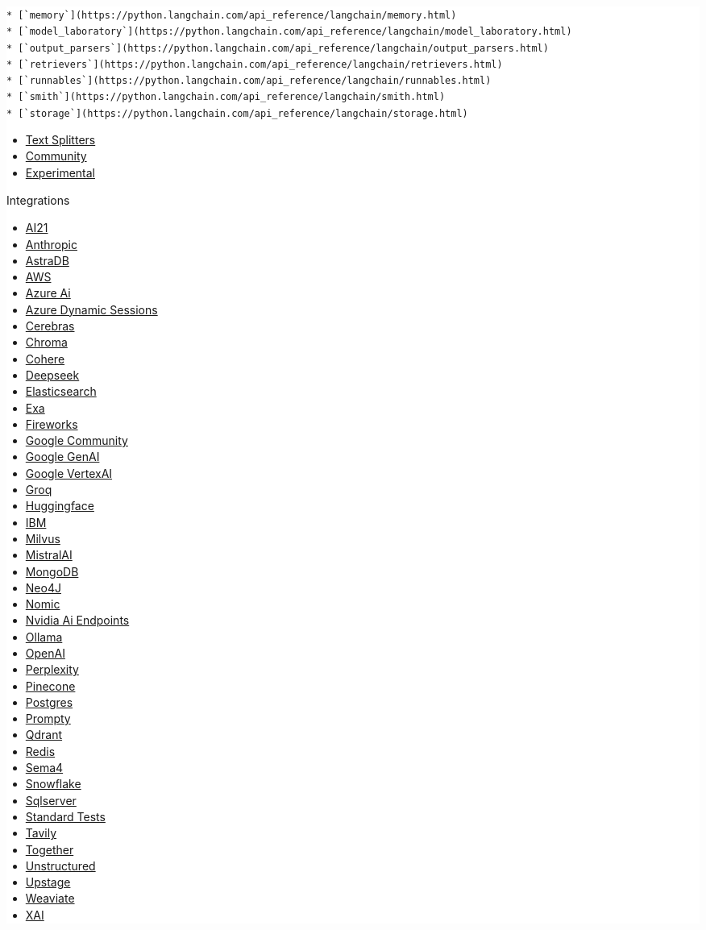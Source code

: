     * [`memory`](https://python.langchain.com/api_reference/langchain/memory.html)
    * [`model_laboratory`](https://python.langchain.com/api_reference/langchain/model_laboratory.html)
    * [`output_parsers`](https://python.langchain.com/api_reference/langchain/output_parsers.html)
    * [`retrievers`](https://python.langchain.com/api_reference/langchain/retrievers.html)
    * [`runnables`](https://python.langchain.com/api_reference/langchain/runnables.html)
    * [`smith`](https://python.langchain.com/api_reference/langchain/smith.html)
    * [`storage`](https://python.langchain.com/api_reference/langchain/storage.html)
  * [Text Splitters](https://python.langchain.com/api_reference/text_splitters/index.html)
  * [Community](https://python.langchain.com/api_reference/community/index.html)
  * [Experimental](https://python.langchain.com/api_reference/experimental/index.html)


Integrations
  * [AI21](https://python.langchain.com/api_reference/ai21/index.html)
  * [Anthropic](https://python.langchain.com/api_reference/anthropic/index.html)
  * [AstraDB](https://python.langchain.com/api_reference/astradb/index.html)
  * [AWS](https://python.langchain.com/api_reference/aws/index.html)
  * [Azure Ai](https://python.langchain.com/api_reference/azure_ai/index.html)
  * [Azure Dynamic Sessions](https://python.langchain.com/api_reference/azure_dynamic_sessions/index.html)
  * [Cerebras](https://python.langchain.com/api_reference/cerebras/index.html)
  * [Chroma](https://python.langchain.com/api_reference/chroma/index.html)
  * [Cohere](https://python.langchain.com/api_reference/cohere/index.html)
  * [Deepseek](https://python.langchain.com/api_reference/deepseek/index.html)
  * [Elasticsearch](https://python.langchain.com/api_reference/elasticsearch/index.html)
  * [Exa](https://python.langchain.com/api_reference/exa/index.html)
  * [Fireworks](https://python.langchain.com/api_reference/fireworks/index.html)
  * [Google Community](https://python.langchain.com/api_reference/google_community/index.html)
  * [Google GenAI](https://python.langchain.com/api_reference/google_genai/index.html)
  * [Google VertexAI](https://python.langchain.com/api_reference/google_vertexai/index.html)
  * [Groq](https://python.langchain.com/api_reference/groq/index.html)
  * [Huggingface](https://python.langchain.com/api_reference/huggingface/index.html)
  * [IBM](https://python.langchain.com/api_reference/ibm/index.html)
  * [Milvus](https://python.langchain.com/api_reference/milvus/index.html)
  * [MistralAI](https://python.langchain.com/api_reference/mistralai/index.html)
  * [MongoDB](https://python.langchain.com/api_reference/mongodb/index.html)
  * [Neo4J](https://python.langchain.com/api_reference/neo4j/index.html)
  * [Nomic](https://python.langchain.com/api_reference/nomic/index.html)
  * [Nvidia Ai Endpoints](https://python.langchain.com/api_reference/nvidia_ai_endpoints/index.html)
  * [Ollama](https://python.langchain.com/api_reference/ollama/index.html)
  * [OpenAI](https://python.langchain.com/api_reference/openai/index.html)
  * [Perplexity](https://python.langchain.com/api_reference/perplexity/index.html)
  * [Pinecone](https://python.langchain.com/api_reference/pinecone/index.html)
  * [Postgres](https://python.langchain.com/api_reference/postgres/index.html)
  * [Prompty](https://python.langchain.com/api_reference/prompty/index.html)
  * [Qdrant](https://python.langchain.com/api_reference/qdrant/index.html)
  * [Redis](https://python.langchain.com/api_reference/redis/index.html)
  * [Sema4](https://python.langchain.com/api_reference/sema4/index.html)
  * [Snowflake](https://python.langchain.com/api_reference/snowflake/index.html)
  * [Sqlserver](https://python.langchain.com/api_reference/sqlserver/index.html)
  * [Standard Tests](https://python.langchain.com/api_reference/standard_tests/index.html)
  * [Tavily](https://python.langchain.com/api_reference/tavily/index.html)
  * [Together](https://python.langchain.com/api_reference/together/index.html)
  * [Unstructured](https://python.langchain.com/api_reference/unstructured/index.html)
  * [Upstage](https://python.langchain.com/api_reference/upstage/index.html)
  * [Weaviate](https://python.langchain.com/api_reference/weaviate/index.html)
  * [XAI](https://python.langchain.com/api_reference/xai/index.html)

